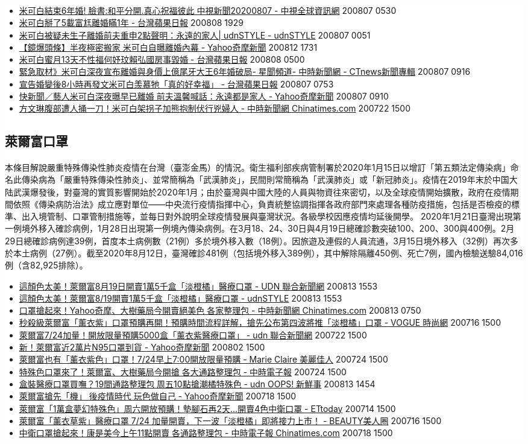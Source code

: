 - [米可白結束6年婚! 臉書:和平分開.真心祝福彼此 中視新聞20200807 - 中視全球資訊網](http://new.ctv.com.tw/Article/%E7%B1%B3%E5%8F%AF%E7%99%BD%E7%B5%90%E6%9D%9F6%E5%B9%B4%E5%A9%9A-%E8%87%89%E6%9B%B8-%E5%92%8C%E5%B9%B3%E5%88%86%E9%96%8B-%E7%9C%9F%E5%BF%83%E7%A5%9D%E7%A6%8F%E5%BD%BC%E6%AD%A4-%E4%B8%AD%E8%A6%96%E6%96%B0%E8%81%9E-20200807 "米可白結束6年婚! 臉書:和平分開.真心祝福彼此 中視新聞20200807 - 中視全球資訊網") 200807 0530
- [米可白掰了5載富尪離婚瞞1年 - 台灣蘋果日報](https://tw.appledaily.com/entertainment/20200808/4DCW3OJONPAYVWD4WMDD5TID5E/ "米可白掰了5載富尪離婚瞞1年 - 台灣蘋果日報") 200808 1929
- [米可白被疑未生子離婚前夫重申2點聲明：永遠的家人| udnSTYLE - udnSTYLE](https://style.udn.com/style/story/8065/4762402 "米可白被疑未生子離婚前夫重申2點聲明：永遠的家人| udnSTYLE - udnSTYLE") 200807 0051
- [【鏡爆頭條】半夜極密搬家 米可白自曝離婚內幕 - Yahoo奇摩新聞](https://tw.news.yahoo.com/%E9%8F%A1%E7%88%86%E9%A0%AD%E6%A2%9D-%E5%8D%8A%E5%A4%9C%E6%A5%B5%E5%AF%86%E6%90%AC%E5%AE%B6-%E7%B1%B3%E5%8F%AF%E7%99%BD%E8%87%AA%E6%9B%9D%E9%9B%A2%E5%A9%9A%E5%85%A7%E5%B9%95-093100632.html "【鏡爆頭條】半夜極密搬家 米可白自曝離婚內幕 - Yahoo奇摩新聞") 200812 1731
- [米可白蜜月13天不性福何妤玟賴弘國房事毀婚 - 台灣蘋果日報](https://tw.appledaily.com/entertainment/20200808/RBOMNIVTXNNLSYRNZTE5WZXQO4/ "米可白蜜月13天不性福何妤玟賴弘國房事毀婚 - 台灣蘋果日報") 200808 0500
- [緊急取材》米可白深夜宣布離婚與身價上億尾牙大王6年婚破局- 星聞頻道- 中時新聞網 - CTnews新聞專輯](https://www.chinatimes.com/album/miniwhite/20200807001413-262207 "緊急取材》米可白深夜宣布離婚與身價上億尾牙大王6年婚破局- 星聞頻道- 中時新聞網 - CTnews新聞專輯") 200807 0916
- [宣告婚變後8小時再發文米可白羡慕牠「真的好幸福」 - 台灣蘋果日報](https://tw.appledaily.com/entertainment/20200807/DCQPTUOQQGJMZZPBOADLLKVM2M/ "宣告婚變後8小時再發文米可白羡慕牠「真的好幸福」 - 台灣蘋果日報") 200807 0753
- [快新聞／藝人米可白深夜曝早已離婚 前夫溫馨喊話：永遠都是家人 - Yahoo奇摩新聞](https://tw.news.yahoo.com/%E5%BF%AB%E6%96%B0%E8%81%9E-%E8%97%9D%E4%BA%BA%E7%B1%B3%E5%8F%AF%E7%99%BD%E6%B7%B1%E5%A4%9C%E6%9B%9D%E6%97%A9%E5%B7%B2%E9%9B%A2%E5%A9%9A-%E5%89%8D%E5%A4%AB%E6%BA%AB%E9%A6%A8%E5%96%8A%E8%A9%B1-%E6%B0%B8%E9%81%A0%E9%83%BD%E6%98%AF%E5%AE%B6%E4%BA%BA-011043700.html "快新聞／藝人米可白深夜曝早已離婚 前夫溫馨喊話：永遠都是家人 - Yahoo奇摩新聞") 200807 0910
- [方文琳腹部遭人捅一刀！米可白架拐子加熊抱制伏行兇婦人 - 中時新聞網 Chinatimes.com](https://www.chinatimes.com/realtimenews/20200722005767-260404 "方文琳腹部遭人捅一刀！米可白架拐子加熊抱制伏行兇婦人 - 中時新聞網 Chinatimes.com") 200722 1500

## 萊爾富口罩

本條目解說嚴重特殊傳染性肺炎疫情在台灣（臺澎金馬）的情況。衛生福利部疾病管制署於2020年1月15日以增訂「第五類法定傳染病」命名此傳染病為「嚴重特殊傳染性肺炎」、並常簡稱為「武漢肺炎」，民間則常簡稱為「武漢肺炎」或「新冠肺炎」。疫情在2019年末於中国大陆武漢爆發後，對臺灣的實質影響開始於2020年1月；由於臺灣與中國大陸的人員與物資往來密切，以及全球疫情開始擴散，政府在疫情期間依照《傳染病防治法》成立應對單位——中央流行疫情指揮中心，負責統整協調指揮各政府部門來處理各種防疫措施，包括是否檢疫的標準、出入境管制、口罩管制措施等，並每日對外說明全球疫情發展與臺灣狀況。各級學校因應疫情均延後開學。
2020年1月21日臺灣出現第一例境外移入確診病例，1月28日出現第一例境內傳染病例。在3月18、24、30日與4月19日總確診數突破100、200、300與400例。2月29日總確診病例達39例，首度本土病例數（21例）多於境外移入數（18例）。因旅遊及連假的人員流通，3月15日境外移入（32例）再次多於本土病例（27例）。截至2020年8月12日，臺灣確診481例（包括境外移入389例），其中解除隔離450例、死亡7例，國內檢驗送驗84,016例（含82,925排除）。


- [這顏色太美！萊爾富8月19日開賣1萬5千盒「淡橙橘」醫療口罩 - UDN 聯合新聞網](https://udn.com/news/story/7270/4779108 "這顏色太美！萊爾富8月19日開賣1萬5千盒「淡橙橘」醫療口罩 - UDN 聯合新聞網") 200813 1553
- [這顏色太美！萊爾富8/19開賣1萬5千盒「淡橙橘」醫療口罩 - udnSTYLE](https://style.udn.com/style/story/11350/4779108 "這顏色太美！萊爾富8/19開賣1萬5千盒「淡橙橘」醫療口罩 - udnSTYLE") 200813 1553
- [口罩搶起來！Yahoo奇摩、大樹藥局今開賣絕美色 各家整理包 - 中時新聞網 Chinatimes.com](https://www.chinatimes.com/realtimenews/20200813001063-260405 "口罩搶起來！Yahoo奇摩、大樹藥局今開賣絕美色 各家整理包 - 中時新聞網 Chinatimes.com") 200813 0750
- [秒殺級萊爾富「薰衣紫」口罩預購再開！預購時間流程詳解，搶先公布第四波將推「淡橙橘」口罩 - VOGUE 時尚網](https://www.vogue.com.tw/lifestyle/article/hilife-mask-preorder "秒殺級萊爾富「薰衣紫」口罩預購再開！預購時間流程詳解，搶先公布第四波將推「淡橙橘」口罩 - VOGUE 時尚網") 200716 1500
- [萊爾富7/24加量！開放限量預購5000盒「薰衣紫醫療口罩」 - udn 聯合新聞網](https://udn.com/news/story/7934/4721991 "萊爾富7/24加量！開放限量預購5000盒「薰衣紫醫療口罩」 - udn 聯合新聞網") 200722 1500
- [新！萊爾富近2萬片N95口罩到貨 - Yahoo奇摩新聞](https://tw.news.yahoo.com/%E6%96%B0-%E8%90%8A%E7%88%BE%E5%AF%8C%E8%BF%912%E8%90%AC%E7%89%87n95%E5%8F%A3%E7%BD%A9%E5%88%B0%E8%B2%A8-033045191.html "新！萊爾富近2萬片N95口罩到貨 - Yahoo奇摩新聞") 200802 1500
- [萊爾富也有「薰衣紫色」口罩！7/24早上7:00開放限量預購 - Marie Claire 美麗佳人](https://www.marieclaire.com.tw/lifestyle/news/51244 "萊爾富也有「薰衣紫色」口罩！7/24早上7:00開放限量預購 - Marie Claire 美麗佳人") 200724 1500
- [特殊色口罩來了！萊爾富、大樹藥局今開搶 各大通路整理包 - 中時電子報](https://www.chinatimes.com/realtimenews/20200724002014-260405 "特殊色口罩來了！萊爾富、大樹藥局今開搶 各大通路整理包 - 中時電子報") 200724 1500
- [盒裝醫療口罩買嘸？19間通路整理包 周五10點搶潮橘特殊色 - udn OOPS! 新鮮事](https://udn.com/news/story/7266/4778406 "盒裝醫療口罩買嘸？19間通路整理包 周五10點搶潮橘特殊色 - udn OOPS! 新鮮事") 200813 1454
- [萊爾富搶先「機」 後疫情時代 玩色做自己 - Yahoo奇摩新聞](https://tw.news.yahoo.com/%E8%90%8A%E7%88%BE%E5%AF%8C%E6%90%B6%E5%85%88-%E6%A9%9F-%E5%BE%8C%E7%96%AB%E6%83%85%E6%99%82%E4%BB%A3-%E7%8E%A9%E8%89%B2%E5%81%9A%E8%87%AA%E5%B7%B1-220009123.html "萊爾富搶先「機」 後疫情時代 玩色做自己 - Yahoo奇摩新聞") 200718 1500
- [萊爾富「1萬盒夢幻特殊色」周六開放預購！墊腳石再2天...開賣4色中衛口罩 - ETtoday](https://www.ettoday.net/news/20200714/1759911.htm "萊爾富「1萬盒夢幻特殊色」周六開放預購！墊腳石再2天...開賣4色中衛口罩 - ETtoday") 200714 1500
- [萊爾富「薰衣草紫」醫療口罩 7/24 加量開賣，下一波「淡橙橘」即將接力上市！ - BEAUTY美人圈](https://www.beauty321.com/post/34074 "萊爾富「薰衣草紫」醫療口罩 7/24 加量開賣，下一波「淡橙橘」即將接力上市！ - BEAUTY美人圈") 200716 1500
- [中衛口罩搶起來！康是美今上午11點開賣 各通路整理包 - 中時電子報 Chinatimes.com](https://www.chinatimes.com/realtimenews/20200718001023-260405 "中衛口罩搶起來！康是美今上午11點開賣 各通路整理包 - 中時電子報 Chinatimes.com") 200718 1500